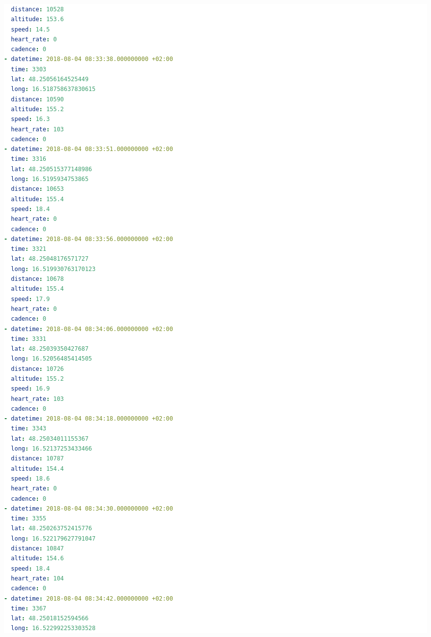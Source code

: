 ```yaml
  distance: 10528
  altitude: 153.6
  speed: 14.5
  heart_rate: 0
  cadence: 0
- datetime: 2018-08-04 08:33:38.000000000 +02:00
  time: 3303
  lat: 48.25056164525449
  long: 16.518758637830615
  distance: 10590
  altitude: 155.2
  speed: 16.3
  heart_rate: 103
  cadence: 0
- datetime: 2018-08-04 08:33:51.000000000 +02:00
  time: 3316
  lat: 48.250515377148986
  long: 16.5195934753865
  distance: 10653
  altitude: 155.4
  speed: 18.4
  heart_rate: 0
  cadence: 0
- datetime: 2018-08-04 08:33:56.000000000 +02:00
  time: 3321
  lat: 48.25048176571727
  long: 16.519930763170123
  distance: 10678
  altitude: 155.4
  speed: 17.9
  heart_rate: 0
  cadence: 0
- datetime: 2018-08-04 08:34:06.000000000 +02:00
  time: 3331
  lat: 48.25039350427687
  long: 16.52056485414505
  distance: 10726
  altitude: 155.2
  speed: 16.9
  heart_rate: 103
  cadence: 0
- datetime: 2018-08-04 08:34:18.000000000 +02:00
  time: 3343
  lat: 48.25034011155367
  long: 16.52137253433466
  distance: 10787
  altitude: 154.4
  speed: 18.6
  heart_rate: 0
  cadence: 0
- datetime: 2018-08-04 08:34:30.000000000 +02:00
  time: 3355
  lat: 48.250263752415776
  long: 16.522179627791047
  distance: 10847
  altitude: 154.6
  speed: 18.4
  heart_rate: 104
  cadence: 0
- datetime: 2018-08-04 08:34:42.000000000 +02:00
  time: 3367
  lat: 48.25018152594566
  long: 16.522992253303528
```